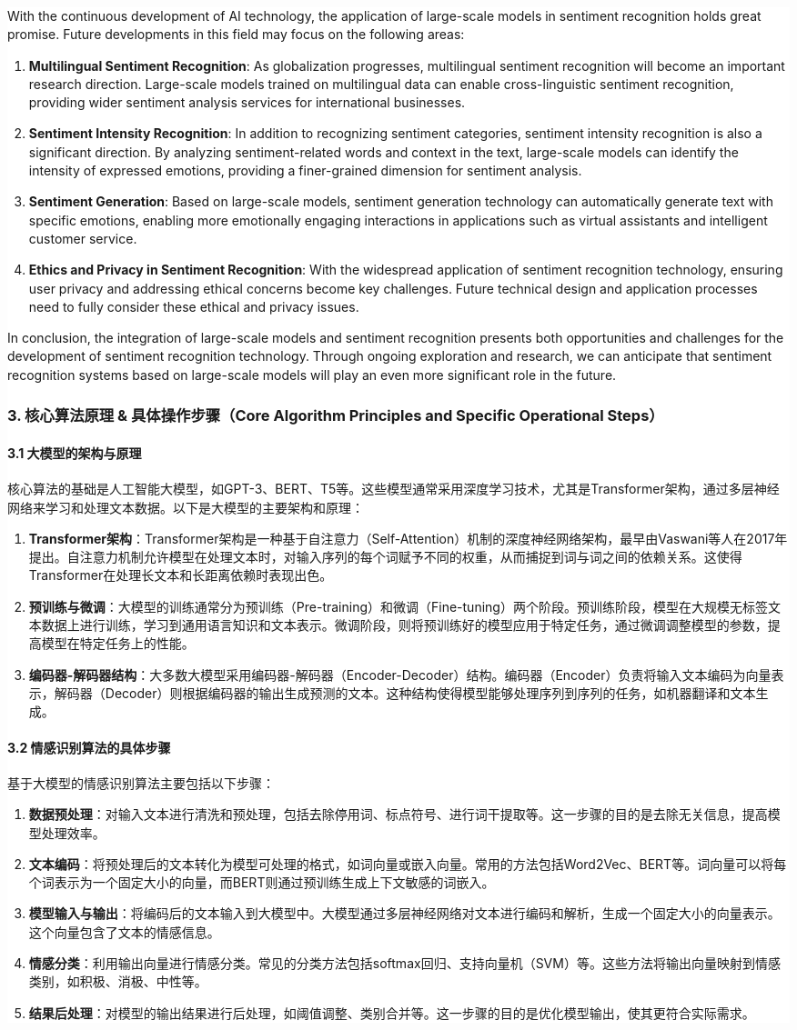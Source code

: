 With the continuous development of AI technology, the application of large-scale models in sentiment recognition holds great promise. Future developments in this field may focus on the following areas:

1. **Multilingual Sentiment Recognition**: As globalization progresses, multilingual sentiment recognition will become an important research direction. Large-scale models trained on multilingual data can enable cross-linguistic sentiment recognition, providing wider sentiment analysis services for international businesses.

2. **Sentiment Intensity Recognition**: In addition to recognizing sentiment categories, sentiment intensity recognition is also a significant direction. By analyzing sentiment-related words and context in the text, large-scale models can identify the intensity of expressed emotions, providing a finer-grained dimension for sentiment analysis.

3. **Sentiment Generation**: Based on large-scale models, sentiment generation technology can automatically generate text with specific emotions, enabling more emotionally engaging interactions in applications such as virtual assistants and intelligent customer service.

4. **Ethics and Privacy in Sentiment Recognition**: With the widespread application of sentiment recognition technology, ensuring user privacy and addressing ethical concerns become key challenges. Future technical design and application processes need to fully consider these ethical and privacy issues.

In conclusion, the integration of large-scale models and sentiment recognition presents both opportunities and challenges for the development of sentiment recognition technology. Through ongoing exploration and research, we can anticipate that sentiment recognition systems based on large-scale models will play an even more significant role in the future.

### 3. 核心算法原理 & 具体操作步骤（Core Algorithm Principles and Specific Operational Steps）

#### 3.1 大模型的架构与原理

核心算法的基础是人工智能大模型，如GPT-3、BERT、T5等。这些模型通常采用深度学习技术，尤其是Transformer架构，通过多层神经网络来学习和处理文本数据。以下是大模型的主要架构和原理：

1. **Transformer架构**：Transformer架构是一种基于自注意力（Self-Attention）机制的深度神经网络架构，最早由Vaswani等人在2017年提出。自注意力机制允许模型在处理文本时，对输入序列的每个词赋予不同的权重，从而捕捉到词与词之间的依赖关系。这使得Transformer在处理长文本和长距离依赖时表现出色。

2. **预训练与微调**：大模型的训练通常分为预训练（Pre-training）和微调（Fine-tuning）两个阶段。预训练阶段，模型在大规模无标签文本数据上进行训练，学习到通用语言知识和文本表示。微调阶段，则将预训练好的模型应用于特定任务，通过微调调整模型的参数，提高模型在特定任务上的性能。

3. **编码器-解码器结构**：大多数大模型采用编码器-解码器（Encoder-Decoder）结构。编码器（Encoder）负责将输入文本编码为向量表示，解码器（Decoder）则根据编码器的输出生成预测的文本。这种结构使得模型能够处理序列到序列的任务，如机器翻译和文本生成。

#### 3.2 情感识别算法的具体步骤

基于大模型的情感识别算法主要包括以下步骤：

1. **数据预处理**：对输入文本进行清洗和预处理，包括去除停用词、标点符号、进行词干提取等。这一步骤的目的是去除无关信息，提高模型处理效率。

2. **文本编码**：将预处理后的文本转化为模型可处理的格式，如词向量或嵌入向量。常用的方法包括Word2Vec、BERT等。词向量可以将每个词表示为一个固定大小的向量，而BERT则通过预训练生成上下文敏感的词嵌入。

3. **模型输入与输出**：将编码后的文本输入到大模型中。大模型通过多层神经网络对文本进行编码和解析，生成一个固定大小的向量表示。这个向量包含了文本的情感信息。

4. **情感分类**：利用输出向量进行情感分类。常见的分类方法包括softmax回归、支持向量机（SVM）等。这些方法将输出向量映射到情感类别，如积极、消极、中性等。

5. **结果后处理**：对模型的输出结果进行后处理，如阈值调整、类别合并等。这一步骤的目的是优化模型输出，使其更符合实际需求。
